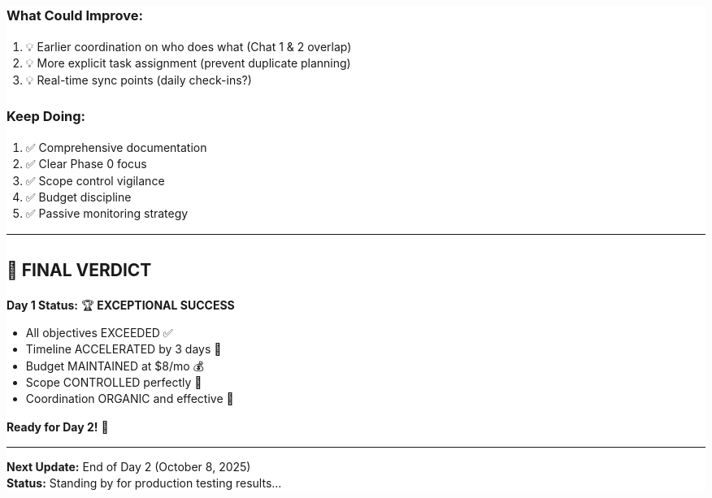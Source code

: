 ### **What Could Improve:**
1. 💡 Earlier coordination on who does what (Chat 1 & 2 overlap)
2. 💡 More explicit task assignment (prevent duplicate planning)
3. 💡 Real-time sync points (daily check-ins?)

### **Keep Doing:**
1. ✅ Comprehensive documentation
2. ✅ Clear Phase 0 focus
3. ✅ Scope control vigilance
4. ✅ Budget discipline
5. ✅ Passive monitoring strategy

---

## 🎊 FINAL VERDICT

**Day 1 Status:** 🏆 **EXCEPTIONAL SUCCESS**

- All objectives EXCEEDED ✅
- Timeline ACCELERATED by 3 days 🚀
- Budget MAINTAINED at $8/mo 💰
- Scope CONTROLLED perfectly 🎯
- Coordination ORGANIC and effective 🤝

**Ready for Day 2!** 🎉

---

**Next Update:** End of Day 2 (October 8, 2025)  
**Status:** Standing by for production testing results...
